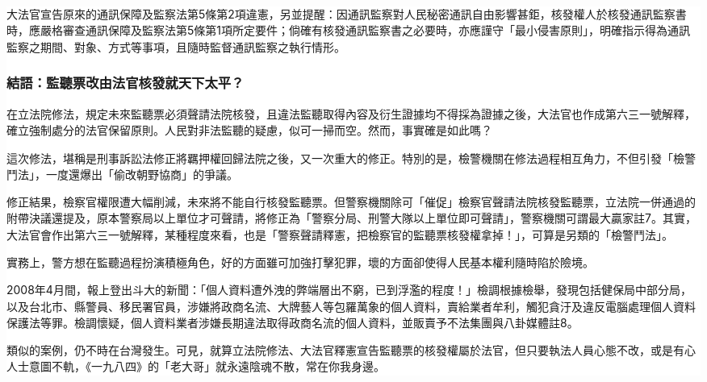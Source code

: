大法官宣告原來的通訊保障及監察法第5條第2項違憲，另並提醒：因通訊監察對人民秘密通訊自由影響甚鉅，核發權人於核發通訊監察書時，應嚴格審查通訊保障及監察法第5條第1項所定要件；倘確有核發通訊監察書之必要時，亦應謹守「最小侵害原則」，明確指示得為通訊監察之期間、對象、方式等事項，且隨時監督通訊監察之執行情形。

### 結語：監聽票改由法官核發就天下太平？

在立法院修法，規定未來監聽票必須聲請法院核發，且違法監聽取得內容及衍生證據均不得採為證據之後，大法官也作成第六三一號解釋，確立強制處分的法官保留原則。人民對非法監聽的疑慮，似可一掃而空。然而，事實確是如此嗎？

這次修法，堪稱是刑事訴訟法修正將羈押權回歸法院之後，又一次重大的修正。特別的是，檢警機關在修法過程相互角力，不但引發「檢警鬥法」，一度還爆出「偷改朝野協商」的爭議。

修正結果，檢察官權限遭大幅削減，未來將不能自行核發監聽票。但警察機關除可「催促」檢察官聲請法院核發監聽票，立法院一併通過的附帶決議還提及，原本警察局以上單位才可聲請，將修正為「警察分局、刑警大隊以上單位即可聲請」，警察機關可謂最大贏家註7。其實，大法官會作出第六三一號解釋，某種程度來看，也是「警察聲請釋憲，把檢察官的監聽票核發權拿掉！」，可算是另類的「檢警鬥法」。

實務上，警方想在監聽過程扮演積極角色，好的方面雖可加強打擊犯罪，壞的方面卻使得人民基本權利隨時陷於險境。

2008年4月間，報上登出斗大的新聞：「個人資料遭外洩的弊端層出不窮，已到浮濫的程度！」檢調根據檢舉，發現包括健保局中部分局，以及台北市、縣警員、移民署官員，涉嫌將政商名流、大牌藝人等包羅萬象的個人資料，賣給業者牟利，觸犯貪汙及違反電腦處理個人資料保護法等罪。檢調懷疑，個人資料業者涉嫌長期違法取得政商名流的個人資料，並販賣予不法集團與八卦媒體註8。

類似的案例，仍不時在台灣發生。可見，就算立法院修法、大法官釋憲宣告監聽票的核發權屬於法官，但只要執法人員心態不改，或是有心人士意圖不軌，《一九八四》的「老大哥」就永遠陰魂不散，常在你我身邊。